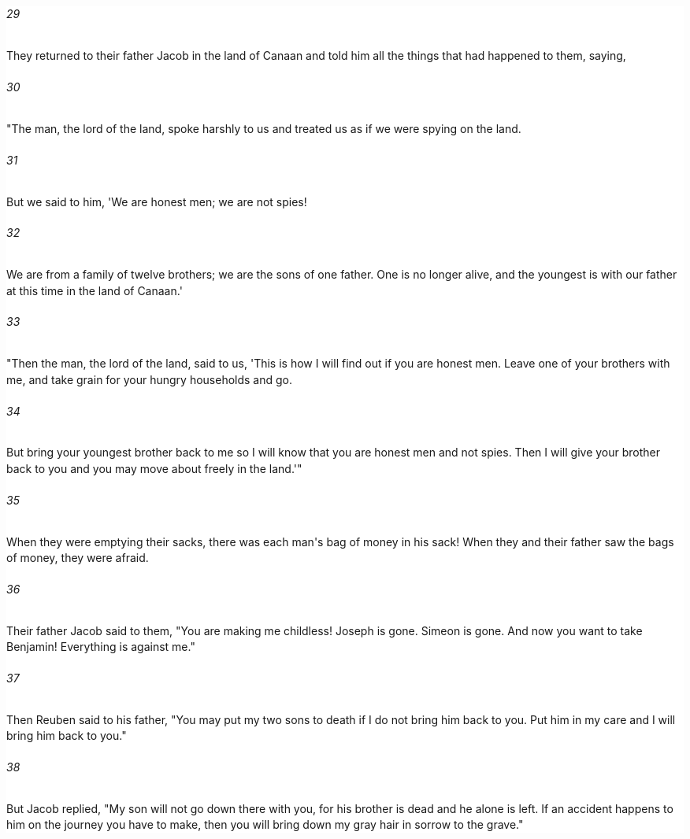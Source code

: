 ###### 29 
They returned to their father Jacob in the land of Canaan and told him all the things that had happened to them, saying, 

###### 30 
"The man, the lord of the land, spoke harshly to us and treated us as if we were spying on the land. 

###### 31 
But we said to him, 'We are honest men; we are not spies! 

###### 32 
We are from a family of twelve brothers; we are the sons of one father. One is no longer alive, and the youngest is with our father at this time in the land of Canaan.' 

###### 33 
"Then the man, the lord of the land, said to us, 'This is how I will find out if you are honest men. Leave one of your brothers with me, and take grain for your hungry households and go. 

###### 34 
But bring your youngest brother back to me so I will know that you are honest men and not spies. Then I will give your brother back to you and you may move about freely in the land.'" 

###### 35 
When they were emptying their sacks, there was each man's bag of money in his sack! When they and their father saw the bags of money, they were afraid. 

###### 36 
Their father Jacob said to them, "You are making me childless! Joseph is gone. Simeon is gone. And now you want to take Benjamin! Everything is against me." 

###### 37 
Then Reuben said to his father, "You may put my two sons to death if I do not bring him back to you. Put him in my care and I will bring him back to you." 

###### 38 
But Jacob replied, "My son will not go down there with you, for his brother is dead and he alone is left. If an accident happens to him on the journey you have to make, then you will bring down my gray hair in sorrow to the grave."

